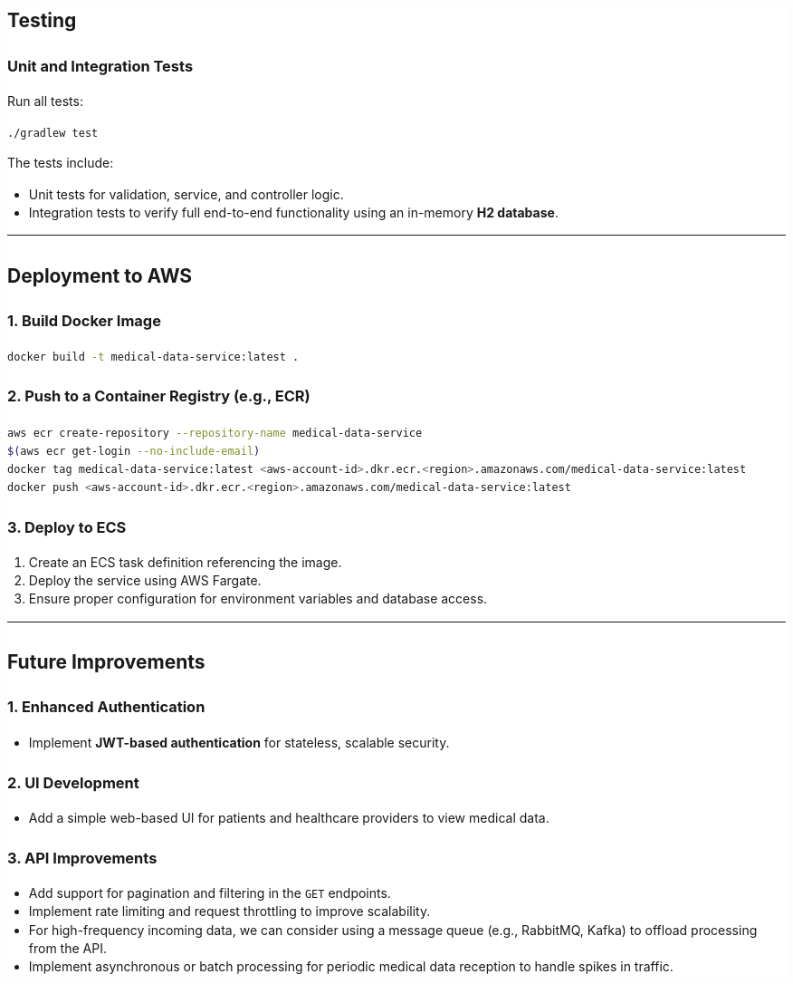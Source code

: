 ## **Testing**

### **Unit and Integration Tests**
Run all tests:
```sh
./gradlew test
```

The tests include:
- Unit tests for validation, service, and controller logic.
- Integration tests to verify full end-to-end functionality using an in-memory **H2 database**.

---

## **Deployment to AWS**

### **1. Build Docker Image**
```sh
docker build -t medical-data-service:latest .
```

### **2. Push to a Container Registry (e.g., ECR)**
```sh
aws ecr create-repository --repository-name medical-data-service
$(aws ecr get-login --no-include-email)
docker tag medical-data-service:latest <aws-account-id>.dkr.ecr.<region>.amazonaws.com/medical-data-service:latest
docker push <aws-account-id>.dkr.ecr.<region>.amazonaws.com/medical-data-service:latest
```

### **3. Deploy to ECS**
1. Create an ECS task definition referencing the image.
2. Deploy the service using AWS Fargate.
3. Ensure proper configuration for environment variables and database access.

---

## **Future Improvements**

### **1. Enhanced Authentication**
- Implement **JWT-based authentication** for stateless, scalable security.

### **2. UI Development**
- Add a simple web-based UI for patients and healthcare providers to view medical data.

### **3. API Improvements**
- Add support for pagination and filtering in the `GET` endpoints.
- Implement rate limiting and request throttling to improve scalability.
- For high-frequency incoming data, we can consider using a message queue (e.g., RabbitMQ, Kafka) to offload processing from the API.
- Implement asynchronous or batch processing for periodic medical data reception to handle spikes in traffic.
